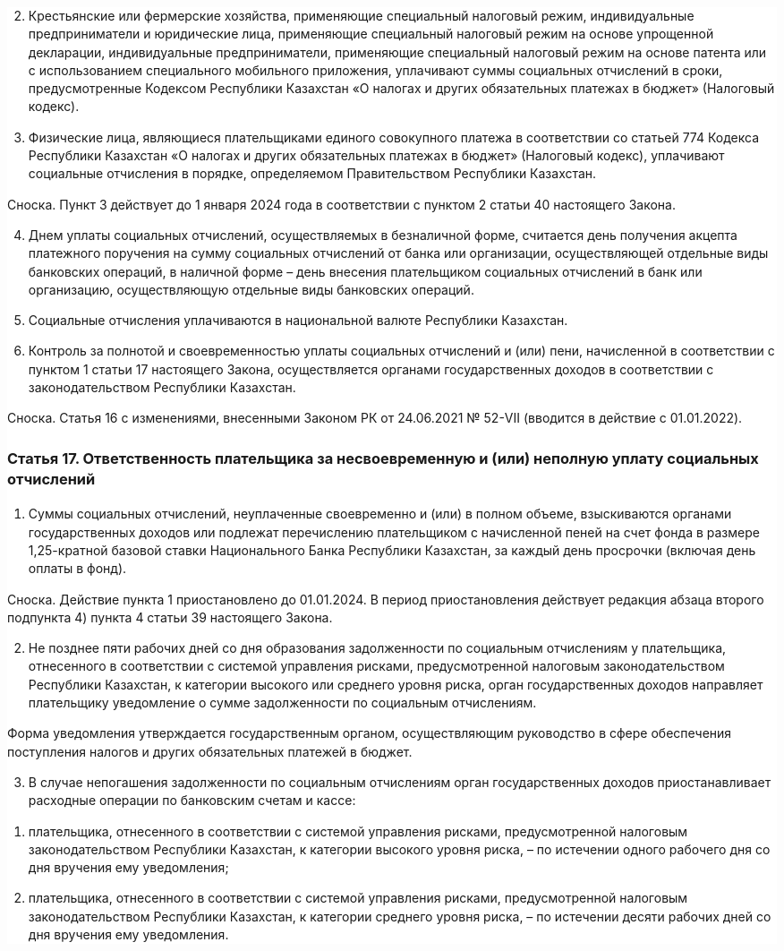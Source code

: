 2. Крестьянские или фермерские хозяйства, применяющие специальный налоговый режим, индивидуальные предприниматели и юридические лица, применяющие специальный налоговый режим на основе упрощенной декларации, индивидуальные предприниматели, применяющие специальный налоговый режим на основе патента или с использованием специального мобильного приложения, уплачивают суммы социальных отчислений в сроки, предусмотренные Кодексом Республики Казахстан «О налогах и других обязательных платежах в бюджет» (Налоговый кодекс).

3. Физические лица, являющиеся плательщиками единого совокупного платежа в соответствии со статьей 774 Кодекса Республики Казахстан «О налогах и других обязательных платежах в бюджет» (Налоговый кодекс), уплачивают социальные отчисления в порядке, определяемом Правительством Республики Казахстан.

Сноска. Пункт 3 действует до 1 января 2024 года в соответствии с пунктом 2 статьи 40 настоящего Закона.

4. Днем уплаты социальных отчислений, осуществляемых  в безналичной форме, считается день получения акцепта платежного поручения на сумму социальных отчислений от банка или организации, осуществляющей отдельные виды банковских операций, в наличной  форме – день внесения плательщиком социальных отчислений в банк или организацию, осуществляющую отдельные виды банковских операций.

5. Социальные отчисления уплачиваются в национальной валюте Республики Казахстан.

6. Контроль за полнотой и своевременностью уплаты социальных отчислений и (или) пени, начисленной в соответствии с пунктом 1 статьи 17 настоящего Закона, осуществляется органами государственных доходов в соответствии с законодательством Республики Казахстан.

Сноска. Статья 16 с изменениями, внесенными Законом РК от 24.06.2021 № 52-VII (вводится в действие с 01.01.2022).

### Статья 17. Ответственность плательщика за несвоевременную и (или) неполную уплату социальных отчислений

1. Суммы социальных отчислений, неуплаченные своевременно и (или) в полном объеме, взыскиваются органами государственных доходов или подлежат перечислению плательщиком с начисленной пеней на счет фонда в размере 1,25-кратной базовой ставки Национального Банка Республики Казахстан, за каждый день просрочки (включая день оплаты в фонд).

Сноска. Действие пункта 1 приостановлено до 01.01.2024. В период приостановления действует редакция абзаца второго подпункта 4) пункта 4 статьи 39 настоящего Закона.

2. Не позднее пяти рабочих дней со дня образования задолженности  по социальным отчислениям у плательщика, отнесенного в соответствии  с системой управления рисками, предусмотренной налоговым законодательством Республики Казахстан, к категории высокого или среднего уровня риска, орган государственных доходов направляет плательщику уведомление о сумме задолженности по социальным отчислениям.

Форма уведомления утверждается государственным органом, осуществляющим руководство в сфере обеспечения поступления налогов и других обязательных платежей в бюджет.

3. В случае непогашения задолженности по социальным отчислениям орган государственных доходов приостанавливает расходные операции  по банковским счетам и кассе:

1) плательщика, отнесенного в соответствии с системой управления рисками, предусмотренной налоговым законодательством Республики Казахстан, к категории высокого уровня риска, – по истечении одного рабочего дня со дня вручения ему уведомления;

2) плательщика, отнесенного в соответствии с системой управления рисками, предусмотренной налоговым законодательством Республики Казахстан, к категории среднего уровня риска, – по истечении десяти рабочих дней со дня вручения ему уведомления.
